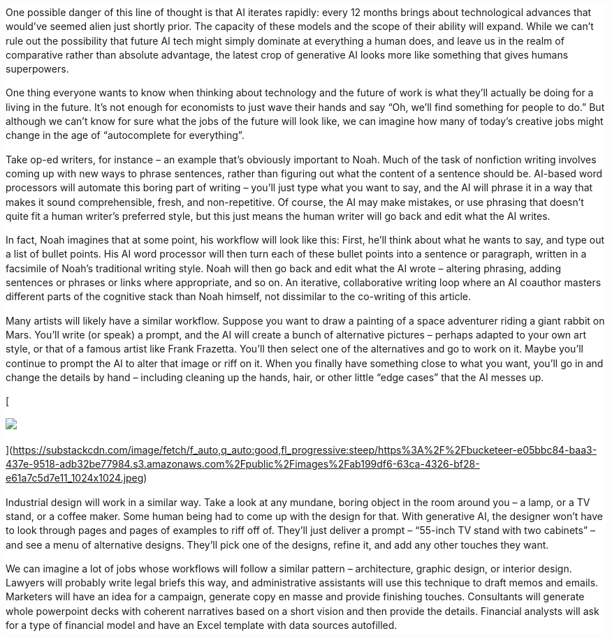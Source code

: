 One possible danger of this line of thought is that AI iterates rapidly: every 12 months brings about technological advances that would’ve seemed alien just shortly prior. The capacity of these models and the scope of their ability will expand. While we can’t rule out the possibility that future AI tech might simply dominate at everything a human does, and leave us in the realm of comparative rather than absolute advantage, the latest crop of generative AI looks more like something that gives humans superpowers.

One thing everyone wants to know when thinking about technology and the future of work is what they’ll actually be doing for a living in the future. It’s not enough for economists to just wave their hands and say “Oh, we’ll find something for people to do.” But although we can’t know for sure what the jobs of the future will look like, we can imagine how many of today’s creative jobs might change in the age of “autocomplete for everything”. 

Take op-ed writers, for instance – an example that’s obviously important to Noah. Much of the task of nonfiction writing involves coming up with new ways to phrase sentences, rather than figuring out what the content of a sentence should be. AI-based word processors will automate this boring part of writing – you’ll just type what you want to say, and the AI will phrase it in a way that makes it sound comprehensible, fresh, and non-repetitive. Of course, the AI may make mistakes, or use phrasing that doesn’t quite fit a human writer’s preferred style, but this just means the human writer will go back and edit what the AI writes.

In fact, Noah imagines that at some point, his workflow will look like this: First, he’ll think about what he wants to say, and type out a list of bullet points. His AI word processor will then turn each of these bullet points into a sentence or paragraph, written in a facsimile of Noah’s traditional writing style. Noah will then go back and edit what the AI wrote – altering phrasing, adding sentences or phrases or links where appropriate, and so on. An iterative, collaborative writing loop where an AI coauthor masters different parts of the cognitive stack than Noah himself, not dissimilar to the co-writing of this article.

Many artists will likely have a similar workflow. Suppose you want to draw a painting of a space adventurer riding a giant rabbit on Mars. You’ll write (or speak) a prompt, and the AI will create a bunch of alternative pictures – perhaps adapted to your own art style, or that of a famous artist like Frank Frazetta. You’ll then select one of the alternatives and go to work on it. Maybe you’ll continue to prompt the AI to alter that image or riff on it. When you finally have something close to what you want, you’ll go in and change the details by hand – including cleaning up the hands, hair, or other little “edge cases” that the AI messes up. 

[

![](https://substackcdn.com/image/fetch/w_1456,c_limit,f_auto,q_auto:good,fl_progressive:steep/https%3A%2F%2Fbucketeer-e05bbc84-baa3-437e-9518-adb32be77984.s3.amazonaws.com%2Fpublic%2Fimages%2Fab199df6-63ca-4326-bf28-e61a7c5d7e11_1024x1024.jpeg)

](https://substackcdn.com/image/fetch/f_auto,q_auto:good,fl_progressive:steep/https%3A%2F%2Fbucketeer-e05bbc84-baa3-437e-9518-adb32be77984.s3.amazonaws.com%2Fpublic%2Fimages%2Fab199df6-63ca-4326-bf28-e61a7c5d7e11_1024x1024.jpeg)

Industrial design will work in a similar way. Take a look at any mundane, boring object in the room around you – a lamp, or a TV stand, or a coffee maker. Some human being had to come up with the design for that. With generative AI, the designer won’t have to look through pages and pages of examples to riff off of. They’ll just deliver a prompt – “55-inch TV stand with two cabinets” – and see a menu of alternative designs. They’ll pick one of the designs, refine it, and add any other touches they want. 

We can imagine a lot of jobs whose workflows will follow a similar pattern – architecture, graphic design, or interior design. Lawyers will probably write legal briefs this way, and administrative assistants will use this technique to draft memos and emails. Marketers will have an idea for a campaign, generate copy en masse and provide finishing touches. Consultants will generate whole powerpoint decks with coherent narratives based on a short vision and then provide the details. Financial analysts will ask for a type of financial model and have an Excel template with data sources autofilled.
